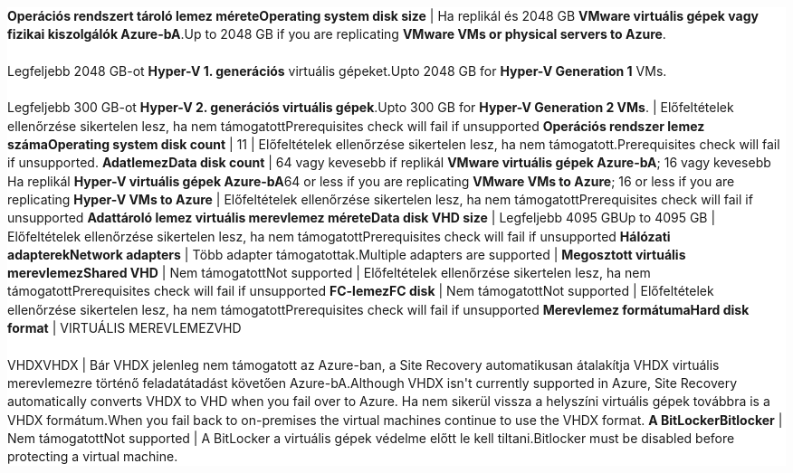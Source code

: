 <span data-ttu-id="0f253-400">**Operációs rendszert tároló lemez mérete**</span><span class="sxs-lookup"><span data-stu-id="0f253-400">**Operating system disk size**</span></span> | <span data-ttu-id="0f253-401">Ha replikál és 2048 GB **VMware virtuális gépek vagy fizikai kiszolgálók Azure-bA**.</span><span class="sxs-lookup"><span data-stu-id="0f253-401">Up to 2048 GB if you are replicating **VMware VMs or physical servers to Azure**.</span></span><br/><br/><span data-ttu-id="0f253-402">Legfeljebb 2048 GB-ot **Hyper-V 1. generációs** virtuális gépeket.</span><span class="sxs-lookup"><span data-stu-id="0f253-402">Upto 2048 GB for **Hyper-V Generation 1** VMs.</span></span><br/><br/><span data-ttu-id="0f253-403">Legfeljebb 300 GB-ot **Hyper-V 2. generációs virtuális gépek**.</span><span class="sxs-lookup"><span data-stu-id="0f253-403">Upto 300 GB for **Hyper-V Generation 2 VMs**.</span></span>  | <span data-ttu-id="0f253-404">Előfeltételek ellenőrzése sikertelen lesz, ha nem támogatott</span><span class="sxs-lookup"><span data-stu-id="0f253-404">Prerequisites check will fail if unsupported</span></span>
<span data-ttu-id="0f253-405">**Operációs rendszer lemez száma**</span><span class="sxs-lookup"><span data-stu-id="0f253-405">**Operating system disk count**</span></span> | <span data-ttu-id="0f253-406">1</span><span class="sxs-lookup"><span data-stu-id="0f253-406">1</span></span> | <span data-ttu-id="0f253-407">Előfeltételek ellenőrzése sikertelen lesz, ha nem támogatott.</span><span class="sxs-lookup"><span data-stu-id="0f253-407">Prerequisites check will fail if unsupported.</span></span>
<span data-ttu-id="0f253-408">**Adatlemez**</span><span class="sxs-lookup"><span data-stu-id="0f253-408">**Data disk count**</span></span> | <span data-ttu-id="0f253-409">64 vagy kevesebb if replikál **VMware virtuális gépek Azure-bA**; 16 vagy kevesebb Ha replikál **Hyper-V virtuális gépek Azure-bA**</span><span class="sxs-lookup"><span data-stu-id="0f253-409">64 or less if you are replicating **VMware VMs to Azure**; 16 or less if you are replicating **Hyper-V VMs to Azure**</span></span> | <span data-ttu-id="0f253-410">Előfeltételek ellenőrzése sikertelen lesz, ha nem támogatott</span><span class="sxs-lookup"><span data-stu-id="0f253-410">Prerequisites check will fail if unsupported</span></span>
<span data-ttu-id="0f253-411">**Adattároló lemez virtuális merevlemez mérete**</span><span class="sxs-lookup"><span data-stu-id="0f253-411">**Data disk VHD size**</span></span> | <span data-ttu-id="0f253-412">Legfeljebb 4095 GB</span><span class="sxs-lookup"><span data-stu-id="0f253-412">Up to 4095 GB</span></span> | <span data-ttu-id="0f253-413">Előfeltételek ellenőrzése sikertelen lesz, ha nem támogatott</span><span class="sxs-lookup"><span data-stu-id="0f253-413">Prerequisites check will fail if unsupported</span></span>
<span data-ttu-id="0f253-414">**Hálózati adapterek**</span><span class="sxs-lookup"><span data-stu-id="0f253-414">**Network adapters**</span></span> | <span data-ttu-id="0f253-415">Több adapter támogatottak.</span><span class="sxs-lookup"><span data-stu-id="0f253-415">Multiple adapters are supported</span></span> |
<span data-ttu-id="0f253-416">**Megosztott virtuális merevlemez**</span><span class="sxs-lookup"><span data-stu-id="0f253-416">**Shared VHD**</span></span> | <span data-ttu-id="0f253-417">Nem támogatott</span><span class="sxs-lookup"><span data-stu-id="0f253-417">Not supported</span></span> | <span data-ttu-id="0f253-418">Előfeltételek ellenőrzése sikertelen lesz, ha nem támogatott</span><span class="sxs-lookup"><span data-stu-id="0f253-418">Prerequisites check will fail if unsupported</span></span>
<span data-ttu-id="0f253-419">**FC-lemez**</span><span class="sxs-lookup"><span data-stu-id="0f253-419">**FC disk**</span></span> | <span data-ttu-id="0f253-420">Nem támogatott</span><span class="sxs-lookup"><span data-stu-id="0f253-420">Not supported</span></span> | <span data-ttu-id="0f253-421">Előfeltételek ellenőrzése sikertelen lesz, ha nem támogatott</span><span class="sxs-lookup"><span data-stu-id="0f253-421">Prerequisites check will fail if unsupported</span></span>
<span data-ttu-id="0f253-422">**Merevlemez formátuma**</span><span class="sxs-lookup"><span data-stu-id="0f253-422">**Hard disk format**</span></span> | <span data-ttu-id="0f253-423">VIRTUÁLIS MEREVLEMEZ</span><span class="sxs-lookup"><span data-stu-id="0f253-423">VHD</span></span> <br/><br/> <span data-ttu-id="0f253-424">VHDX</span><span class="sxs-lookup"><span data-stu-id="0f253-424">VHDX</span></span> | <span data-ttu-id="0f253-425">Bár VHDX jelenleg nem támogatott az Azure-ban, a Site Recovery automatikusan átalakítja VHDX virtuális merevlemezre történő feladatátadást követően Azure-bA.</span><span class="sxs-lookup"><span data-stu-id="0f253-425">Although VHDX isn't currently supported in Azure, Site Recovery automatically converts VHDX to VHD when you fail over to Azure.</span></span> <span data-ttu-id="0f253-426">Ha nem sikerül vissza a helyszíni virtuális gépek továbbra is a VHDX formátum.</span><span class="sxs-lookup"><span data-stu-id="0f253-426">When you fail back to on-premises the virtual machines continue to use the VHDX format.</span></span>
<span data-ttu-id="0f253-427">**A BitLocker**</span><span class="sxs-lookup"><span data-stu-id="0f253-427">**Bitlocker**</span></span> | <span data-ttu-id="0f253-428">Nem támogatott</span><span class="sxs-lookup"><span data-stu-id="0f253-428">Not supported</span></span> | <span data-ttu-id="0f253-429">A BitLocker a virtuális gépek védelme előtt le kell tiltani.</span><span class="sxs-lookup"><span data-stu-id="0f253-429">Bitlocker must be disabled before protecting a virtual machine.</span></span>